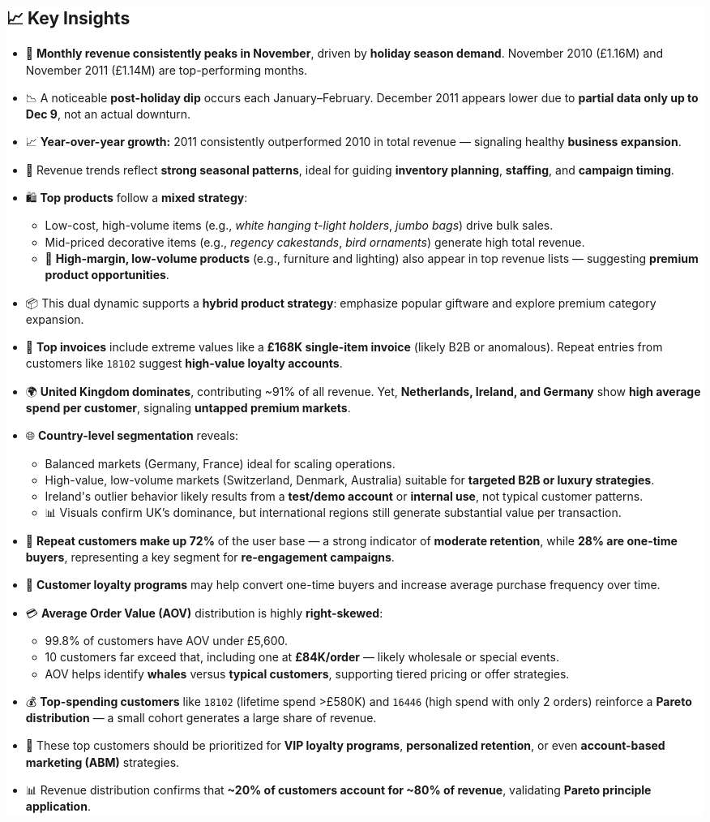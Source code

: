 ## 📈 Key Insights

- 📅 **Monthly revenue consistently peaks in November**, driven by **holiday season demand**. November 2010 (£1.16M) and November 2011 (£1.14M) are top-performing months.
- 📉 A noticeable **post-holiday dip** occurs each January–February. December 2011 appears lower due to **partial data only up to Dec 9**, not an actual downturn.
- 📈 **Year-over-year growth:** 2011 consistently outperformed 2010 in total revenue — signaling healthy **business expansion**.
- 🔄 Revenue trends reflect **strong seasonal patterns**, ideal for guiding **inventory planning**, **staffing**, and **campaign timing**.

- 🛍️ **Top products** follow a **mixed strategy**:
  - Low-cost, high-volume items (e.g., *white hanging t-light holders*, *jumbo bags*) drive bulk sales.
  - Mid-priced decorative items (e.g., *regency cakestands*, *bird ornaments*) generate high total revenue.
  - 🔲 **High-margin, low-volume products** (e.g., furniture and lighting) also appear in top revenue lists — suggesting **premium product opportunities**.
- 📦 This dual dynamic supports a **hybrid product strategy**: emphasize popular giftware and explore premium category expansion.

- 🧾 **Top invoices** include extreme values like a **£168K single-item invoice** (likely B2B or anomalous). Repeat entries from customers like `18102` suggest **high-value loyalty accounts**.

- 🌍 **United Kingdom dominates**, contributing ~91% of all revenue. Yet, **Netherlands, Ireland, and Germany** show **high average spend per customer**, signaling **untapped premium markets**.
- 🌐 **Country-level segmentation** reveals:
  - Balanced markets (Germany, France) ideal for scaling operations.
  - High-value, low-volume markets (Switzerland, Denmark, Australia) suitable for **targeted B2B or luxury strategies**.
  - Ireland's outlier behavior likely results from a **test/demo account** or **internal use**, not typical customer patterns.
  - 📊 Visuals confirm UK’s dominance, but international regions still generate substantial value per transaction.

- 🔁 **Repeat customers make up 72%** of the user base — a strong indicator of **moderate retention**, while **28% are one-time buyers**, representing a key segment for **re-engagement campaigns**.
- 🧠 **Customer loyalty programs** may help convert one-time buyers and increase average purchase frequency over time.

- 💳 **Average Order Value (AOV)** distribution is highly **right-skewed**:
  - 99.8% of customers have AOV under £5,600.
  - 10 customers far exceed that, including one at **£84K/order** — likely wholesale or special events.
  - AOV helps identify **whales** versus **typical customers**, supporting tiered pricing or offer strategies.

- 💰 **Top-spending customers** like `18102` (lifetime spend >£580K) and `16446` (high spend with only 2 orders) reinforce a **Pareto distribution** — a small cohort generates a large share of revenue.
- 🧠 These top customers should be prioritized for **VIP loyalty programs**, **personalized retention**, or even **account-based marketing (ABM)** strategies.
- 📊 Revenue distribution confirms that **~20% of customers account for ~80% of revenue**, validating **Pareto principle application**.

